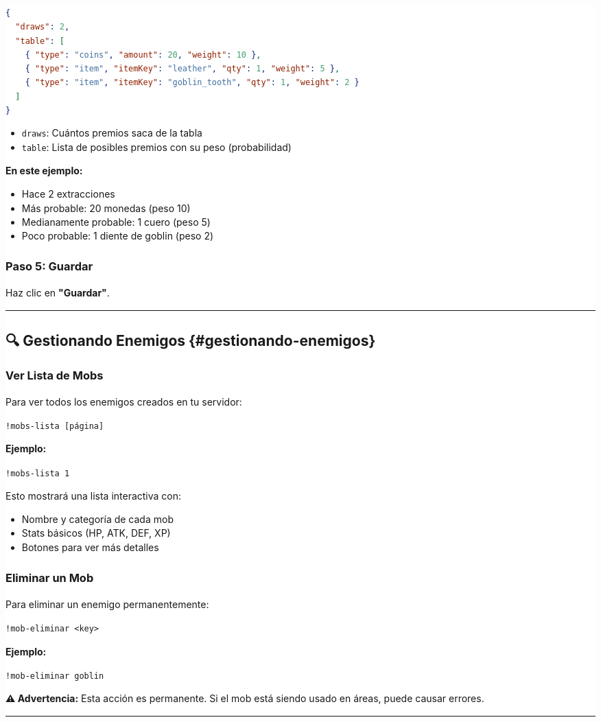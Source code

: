 ```json
{
  "draws": 2,
  "table": [
    { "type": "coins", "amount": 20, "weight": 10 },
    { "type": "item", "itemKey": "leather", "qty": 1, "weight": 5 },
    { "type": "item", "itemKey": "goblin_tooth", "qty": 1, "weight": 2 }
  ]
}
```

- `draws`: Cuántos premios saca de la tabla
- `table`: Lista de posibles premios con su peso (probabilidad)

**En este ejemplo:**
- Hace 2 extracciones
- Más probable: 20 monedas (peso 10)
- Medianamente probable: 1 cuero (peso 5)
- Poco probable: 1 diente de goblin (peso 2)

### Paso 5: Guardar
Haz clic en **"Guardar"**.

---

## 🔍 Gestionando Enemigos {#gestionando-enemigos}

### Ver Lista de Mobs
Para ver todos los enemigos creados en tu servidor:
```
!mobs-lista [página]
```

**Ejemplo:**
```
!mobs-lista 1
```

Esto mostrará una lista interactiva con:
- Nombre y categoría de cada mob
- Stats básicos (HP, ATK, DEF, XP)
- Botones para ver más detalles

### Eliminar un Mob
Para eliminar un enemigo permanentemente:
```
!mob-eliminar <key>
```

**Ejemplo:**
```
!mob-eliminar goblin
```

**⚠️ Advertencia:** Esta acción es permanente. Si el mob está siendo usado en áreas, puede causar errores.

---
